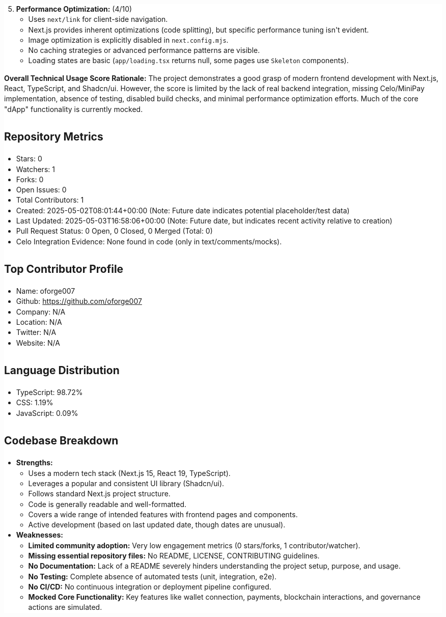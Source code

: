 5.  **Performance Optimization:** (4/10)
    -   Uses `next/link` for client-side navigation.
    -   Next.js provides inherent optimizations (code splitting), but specific performance tuning isn't evident.
    -   Image optimization is explicitly disabled in `next.config.mjs`.
    -   No caching strategies or advanced performance patterns are visible.
    -   Loading states are basic (`app/loading.tsx` returns null, some pages use `Skeleton` components).

**Overall Technical Usage Score Rationale:** The project demonstrates a good grasp of modern frontend development with Next.js, React, TypeScript, and Shadcn/ui. However, the score is limited by the lack of real backend integration, missing Celo/MiniPay implementation, absence of testing, disabled build checks, and minimal performance optimization efforts. Much of the core "dApp" functionality is currently mocked.

## Repository Metrics

-   Stars: 0
-   Watchers: 1
-   Forks: 0
-   Open Issues: 0
-   Total Contributors: 1
-   Created: 2025-05-02T08:01:44+00:00 (Note: Future date indicates potential placeholder/test data)
-   Last Updated: 2025-05-03T16:58:06+00:00 (Note: Future date, but indicates recent activity relative to creation)
-   Pull Request Status: 0 Open, 0 Closed, 0 Merged (Total: 0)
-   Celo Integration Evidence: None found in code (only in text/comments/mocks).

## Top Contributor Profile

-   Name: oforge007
-   Github: https://github.com/oforge007
-   Company: N/A
-   Location: N/A
-   Twitter: N/A
-   Website: N/A

## Language Distribution

-   TypeScript: 98.72%
-   CSS: 1.19%
-   JavaScript: 0.09%

## Codebase Breakdown

-   **Strengths:**
    -   Uses a modern tech stack (Next.js 15, React 19, TypeScript).
    -   Leverages a popular and consistent UI library (Shadcn/ui).
    -   Follows standard Next.js project structure.
    -   Code is generally readable and well-formatted.
    -   Covers a wide range of intended features with frontend pages and components.
    -   Active development (based on last updated date, though dates are unusual).
-   **Weaknesses:**
    -   **Limited community adoption:** Very low engagement metrics (0 stars/forks, 1 contributor/watcher).
    -   **Missing essential repository files:** No README, LICENSE, CONTRIBUTING guidelines.
    -   **No Documentation:** Lack of a README severely hinders understanding the project setup, purpose, and usage.
    -   **No Testing:** Complete absence of automated tests (unit, integration, e2e).
    -   **No CI/CD:** No continuous integration or deployment pipeline configured.
    -   **Mocked Core Functionality:** Key features like wallet connection, payments, blockchain interactions, and governance actions are simulated.